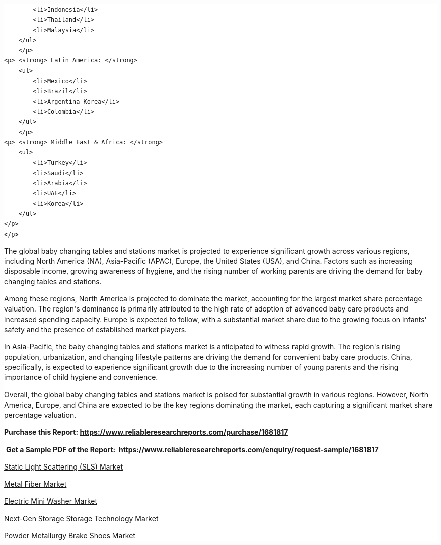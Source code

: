             <li>Indonesia</li>
            <li>Thailand</li>
            <li>Malaysia</li>
        </ul>
        </p> 
    <p> <strong> Latin America: </strong>
        <ul>
            <li>Mexico</li>
            <li>Brazil</li>
            <li>Argentina Korea</li>
            <li>Colombia</li>
        </ul>
        </p> 
    <p> <strong> Middle East & Africa: </strong>
        <ul>
            <li>Turkey</li>
            <li>Saudi</li>
            <li>Arabia</li>
            <li>UAE</li>
            <li>Korea</li>
        </ul>
    </p>
    </p>
<p><p>The global baby changing tables and stations market is projected to experience significant growth across various regions, including North America (NA), Asia-Pacific (APAC), Europe, the United States (USA), and China. Factors such as increasing disposable income, growing awareness of hygiene, and the rising number of working parents are driving the demand for baby changing tables and stations.</p><p>Among these regions, North America is projected to dominate the market, accounting for the largest market share percentage valuation. The region's dominance is primarily attributed to the high rate of adoption of advanced baby care products and increased spending capacity. Europe is expected to follow, with a substantial market share due to the growing focus on infants' safety and the presence of established market players.</p><p>In Asia-Pacific, the baby changing tables and stations market is anticipated to witness rapid growth. The region's rising population, urbanization, and changing lifestyle patterns are driving the demand for convenient baby care products. China, specifically, is expected to experience significant growth due to the increasing number of young parents and the rising importance of child hygiene and convenience.</p><p>Overall, the global baby changing tables and stations market is poised for substantial growth in various regions. However, North America, Europe, and China are expected to be the key regions dominating the market, each capturing a significant market share percentage valuation.</p></p>
<p><strong>Purchase this Report: <a href="https://www.reliableresearchreports.com/purchase/1681817">https://www.reliableresearchreports.com/purchase/1681817</a></strong></p>
<p>&nbsp;<strong>Get a Sample PDF of the Report:&nbsp;&nbsp;<a href="https://www.reliableresearchreports.com/enquiry/request-sample/1681817">https://www.reliableresearchreports.com/enquiry/request-sample/1681817</a></strong></p>
<p><strong></strong></p>
<p><p><a href="https://www.linkedin.com/pulse/static-light-scattering-sls-market-research-report-unlocks-analysis-ljgdf/">Static Light Scattering (SLS) Market</a></p><p><a href="https://medium.com/@lupeosinski/metal-fiber-market-size-growth-forecast-2023-2030-d4fe0dc7f233">Metal Fiber Market</a></p><p><a href="https://github.com/CliffMedina6/Market-Research-Report-List-1/blob/main/electric-mini-washer-market.md">Electric Mini Washer Market</a></p><p><a href="https://github.com/RickHolmes3/Market-Research-Report-List-1/blob/main/next-gen-storage-storage-technology-market.md">Next-Gen Storage Storage Technology Market</a></p><p><a href="https://www.linkedin.com/pulse/powder-metallurgy-brake-shoes-market-size-share-global-analysis-ekktf/">Powder Metallurgy Brake Shoes Market</a></p></p>